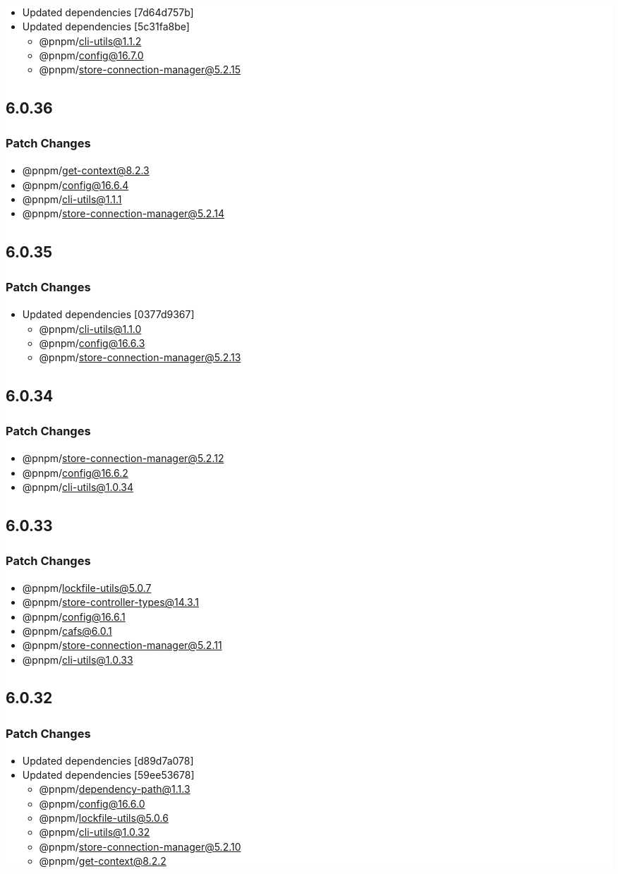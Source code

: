- Updated dependencies [7d64d757b]
- Updated dependencies [5c31fa8be]
  - @pnpm/cli-utils@1.1.2
  - @pnpm/config@16.7.0
  - @pnpm/store-connection-manager@5.2.15

## 6.0.36

### Patch Changes

- @pnpm/get-context@8.2.3
- @pnpm/config@16.6.4
- @pnpm/cli-utils@1.1.1
- @pnpm/store-connection-manager@5.2.14

## 6.0.35

### Patch Changes

- Updated dependencies [0377d9367]
  - @pnpm/cli-utils@1.1.0
  - @pnpm/config@16.6.3
  - @pnpm/store-connection-manager@5.2.13

## 6.0.34

### Patch Changes

- @pnpm/store-connection-manager@5.2.12
- @pnpm/config@16.6.2
- @pnpm/cli-utils@1.0.34

## 6.0.33

### Patch Changes

- @pnpm/lockfile-utils@5.0.7
- @pnpm/store-controller-types@14.3.1
- @pnpm/config@16.6.1
- @pnpm/cafs@6.0.1
- @pnpm/store-connection-manager@5.2.11
- @pnpm/cli-utils@1.0.33

## 6.0.32

### Patch Changes

- Updated dependencies [d89d7a078]
- Updated dependencies [59ee53678]
  - @pnpm/dependency-path@1.1.3
  - @pnpm/config@16.6.0
  - @pnpm/lockfile-utils@5.0.6
  - @pnpm/cli-utils@1.0.32
  - @pnpm/store-connection-manager@5.2.10
  - @pnpm/get-context@8.2.2

